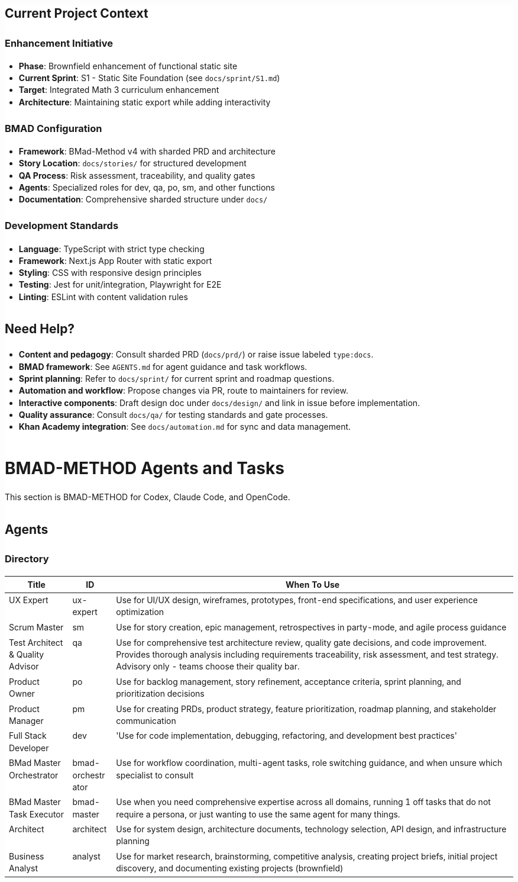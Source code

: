 ## Current Project Context

### Enhancement Initiative
- **Phase**: Brownfield enhancement of functional static site
- **Current Sprint**: S1 - Static Site Foundation (see `docs/sprint/S1.md`)
- **Target**: Integrated Math 3 curriculum enhancement
- **Architecture**: Maintaining static export while adding interactivity

### BMAD Configuration
- **Framework**: BMad-Method v4 with sharded PRD and architecture
- **Story Location**: `docs/stories/` for structured development
- **QA Process**: Risk assessment, traceability, and quality gates
- **Agents**: Specialized roles for dev, qa, po, sm, and other functions
- **Documentation**: Comprehensive sharded structure under `docs/`

### Development Standards
- **Language**: TypeScript with strict type checking
- **Framework**: Next.js App Router with static export
- **Styling**: CSS with responsive design principles
- **Testing**: Jest for unit/integration, Playwright for E2E
- **Linting**: ESLint with content validation rules

## Need Help?

- **Content and pedagogy**: Consult sharded PRD (`docs/prd/`) or raise issue labeled `type:docs`.
- **BMAD framework**: See `AGENTS.md` for agent guidance and task workflows.
- **Sprint planning**: Refer to `docs/sprint/` for current sprint and roadmap questions.
- **Automation and workflow**: Propose changes via PR, route to maintainers for review.
- **Interactive components**: Draft design doc under `docs/design/` and link in issue before implementation.
- **Quality assurance**: Consult `docs/qa/` for testing standards and gate processes.
- **Khan Academy integration**: See `docs/automation.md` for sync and data management.


# BMAD-METHOD Agents and Tasks

This section is BMAD-METHOD for Codex, Claude Code, and OpenCode. 

## Agents

### Directory

| Title | ID | When To Use |
|---|---|---|
| UX Expert | ux-expert | Use for UI/UX design, wireframes, prototypes, front-end specifications, and user experience optimization |
| Scrum Master | sm | Use for story creation, epic management, retrospectives in party-mode, and agile process guidance |
| Test Architect & Quality Advisor | qa | Use for comprehensive test architecture review, quality gate decisions, and code improvement. Provides thorough analysis including requirements traceability, risk assessment, and test strategy. Advisory only - teams choose their quality bar. |
| Product Owner | po | Use for backlog management, story refinement, acceptance criteria, sprint planning, and prioritization decisions |
| Product Manager | pm | Use for creating PRDs, product strategy, feature prioritization, roadmap planning, and stakeholder communication |
| Full Stack Developer | dev | 'Use for code implementation, debugging, refactoring, and development best practices' |
| BMad Master Orchestrator | bmad-orchestrator | Use for workflow coordination, multi-agent tasks, role switching guidance, and when unsure which specialist to consult |
| BMad Master Task Executor | bmad-master | Use when you need comprehensive expertise across all domains, running 1 off tasks that do not require a persona, or just wanting to use the same agent for many things. |
| Architect | architect | Use for system design, architecture documents, technology selection, API design, and infrastructure planning |
| Business Analyst | analyst | Use for market research, brainstorming, competitive analysis, creating project briefs, initial project discovery, and documenting existing projects (brownfield) |